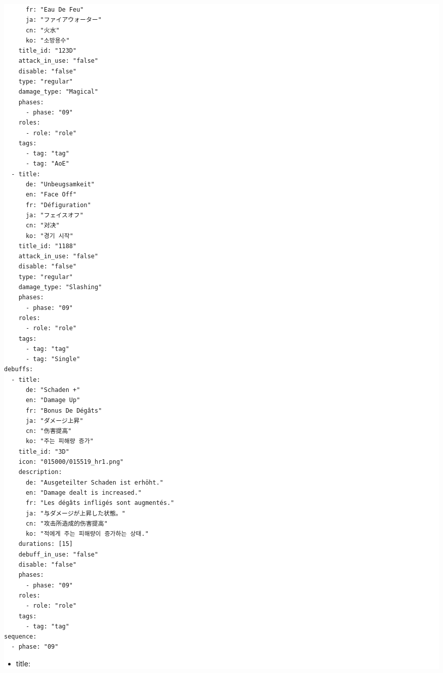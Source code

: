           fr: "Eau De Feu"
          ja: "ファイアウォーター"
          cn: "火水"
          ko: "소방용수"
        title_id: "123D"
        attack_in_use: "false"
        disable: "false"
        type: "regular"
        damage_type: "Magical"
        phases:
          - phase: "09"
        roles:
          - role: "role"
        tags:
          - tag: "tag"
          - tag: "AoE"
      - title:
          de: "Unbeugsamkeit"
          en: "Face Off"
          fr: "Défiguration"
          ja: "フェイスオフ"
          cn: "对决"
          ko: "경기 시작"
        title_id: "1188"
        attack_in_use: "false"
        disable: "false"
        type: "regular"
        damage_type: "Slashing"
        phases:
          - phase: "09"
        roles:
          - role: "role"
        tags:
          - tag: "tag"
          - tag: "Single"
    debuffs:
      - title:
          de: "Schaden +"
          en: "Damage Up"
          fr: "Bonus De Dégâts"
          ja: "ダメージ上昇"
          cn: "伤害提高"
          ko: "주는 피해량 증가"
        title_id: "3D"
        icon: "015000/015519_hr1.png"
        description:
          de: "Ausgeteilter Schaden ist erhöht."
          en: "Damage dealt is increased."
          fr: "Les dégâts infligés sont augmentés."
          ja: "与ダメージが上昇した状態。"
          cn: "攻击所造成的伤害提高"
          ko: "적에게 주는 피해량이 증가하는 상태."
        durations: [15]
        debuff_in_use: "false"
        disable: "false"
        phases:
          - phase: "09"
        roles:
          - role: "role"
        tags:
          - tag: "tag"
    sequence:
      - phase: "09"
  - title: